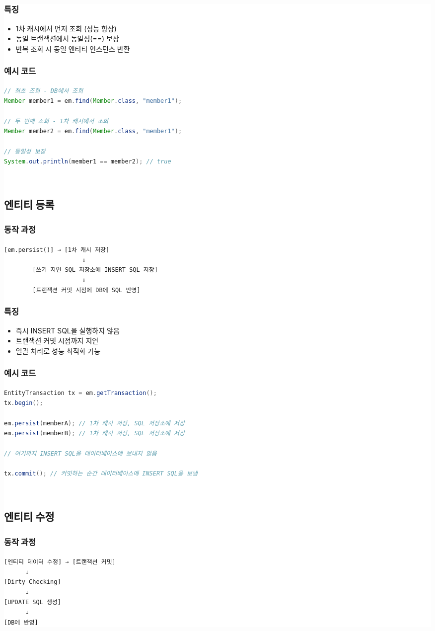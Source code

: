 ### 특징
- 1차 캐시에서 먼저 조회 (성능 향상)
- 동일 트랜잭션에서 동일성(==) 보장
- 반복 조회 시 동일 엔티티 인스턴스 반환

### 예시 코드
```java
// 최초 조회 - DB에서 조회
Member member1 = em.find(Member.class, "member1");

// 두 번째 조회 - 1차 캐시에서 조회
Member member2 = em.find(Member.class, "member1");

// 동일성 보장
System.out.println(member1 == member2); // true
```

<br/>

## 엔티티 등록
### 동작 과정
```ascii
[em.persist()] → [1차 캐시 저장] 
                      ↓
        [쓰기 지연 SQL 저장소에 INSERT SQL 저장]
                      ↓
        [트랜잭션 커밋 시점에 DB에 SQL 반영]
```

### 특징
- 즉시 INSERT SQL을 실행하지 않음
- 트랜잭션 커밋 시점까지 지연
- 일괄 처리로 성능 최적화 가능

### 예시 코드
```java
EntityTransaction tx = em.getTransaction();
tx.begin();

em.persist(memberA); // 1차 캐시 저장, SQL 저장소에 저장
em.persist(memberB); // 1차 캐시 저장, SQL 저장소에 저장

// 여기까지 INSERT SQL을 데이터베이스에 보내지 않음

tx.commit(); // 커밋하는 순간 데이터베이스에 INSERT SQL을 보냄
```

<br/>

## 엔티티 수정
### 동작 과정
```ascii
[엔티티 데이터 수정] → [트랜잭션 커밋]
      ↓
[Dirty Checking]
      ↓
[UPDATE SQL 생성]
      ↓
[DB에 반영]
```
